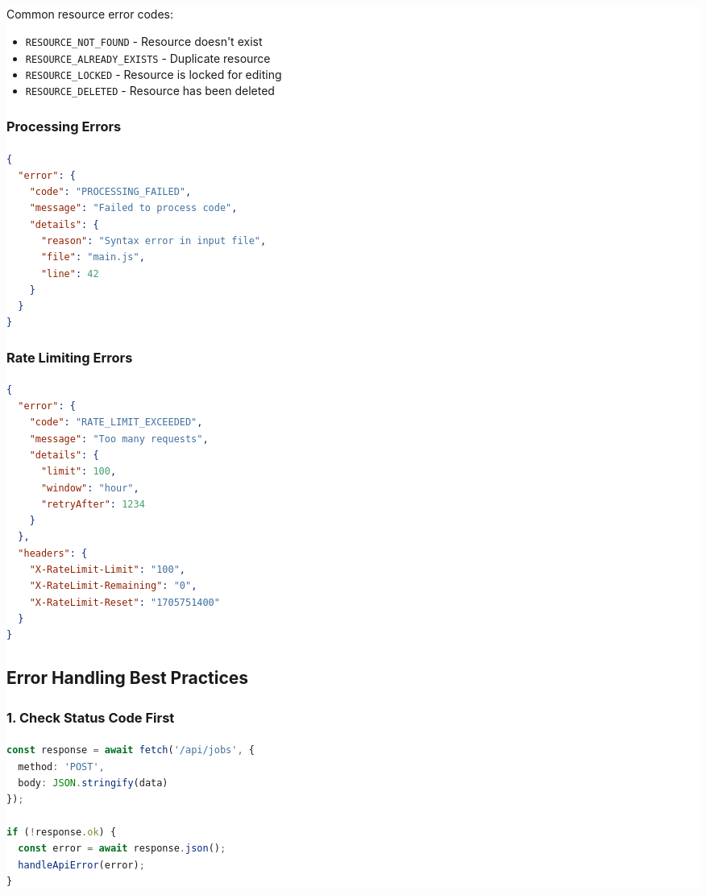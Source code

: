 Common resource error codes:
- `RESOURCE_NOT_FOUND` - Resource doesn't exist
- `RESOURCE_ALREADY_EXISTS` - Duplicate resource
- `RESOURCE_LOCKED` - Resource is locked for editing
- `RESOURCE_DELETED` - Resource has been deleted

### Processing Errors
```json
{
  "error": {
    "code": "PROCESSING_FAILED",
    "message": "Failed to process code",
    "details": {
      "reason": "Syntax error in input file",
      "file": "main.js",
      "line": 42
    }
  }
}
```

### Rate Limiting Errors
```json
{
  "error": {
    "code": "RATE_LIMIT_EXCEEDED",
    "message": "Too many requests",
    "details": {
      "limit": 100,
      "window": "hour",
      "retryAfter": 1234
    }
  },
  "headers": {
    "X-RateLimit-Limit": "100",
    "X-RateLimit-Remaining": "0",
    "X-RateLimit-Reset": "1705751400"
  }
}
```

## Error Handling Best Practices

### 1. Check Status Code First
```typescript
const response = await fetch('/api/jobs', {
  method: 'POST',
  body: JSON.stringify(data)
});

if (!response.ok) {
  const error = await response.json();
  handleApiError(error);
}
```
